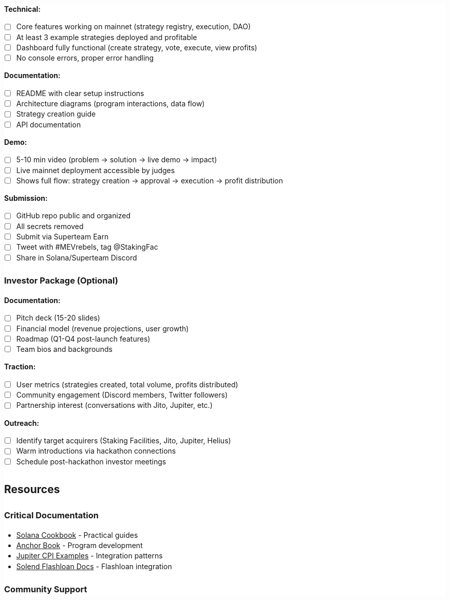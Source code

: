**Technical:**
- [ ] Core features working on mainnet (strategy registry, execution, DAO)
- [ ] At least 3 example strategies deployed and profitable
- [ ] Dashboard fully functional (create strategy, vote, execute, view profits)
- [ ] No console errors, proper error handling

**Documentation:**
- [ ] README with clear setup instructions
- [ ] Architecture diagrams (program interactions, data flow)
- [ ] Strategy creation guide
- [ ] API documentation

**Demo:**
- [ ] 5-10 min video (problem → solution → live demo → impact)
- [ ] Live mainnet deployment accessible by judges
- [ ] Shows full flow: strategy creation → approval → execution → profit distribution

**Submission:**
- [ ] GitHub repo public and organized
- [ ] All secrets removed
- [ ] Submit via Superteam Earn
- [ ] Tweet with #MEVrebels, tag @StakingFac
- [ ] Share in Solana/Superteam Discord

### Investor Package (Optional)

**Documentation:**
- [ ] Pitch deck (15-20 slides)
- [ ] Financial model (revenue projections, user growth)
- [ ] Roadmap (Q1-Q4 post-launch features)
- [ ] Team bios and backgrounds

**Traction:**
- [ ] User metrics (strategies created, total volume, profits distributed)
- [ ] Community engagement (Discord members, Twitter followers)
- [ ] Partnership interest (conversations with Jito, Jupiter, etc.)

**Outreach:**
- [ ] Identify target acquirers (Staking Facilities, Jito, Jupiter, Helius)
- [ ] Warm introductions via hackathon connections
- [ ] Schedule post-hackathon investor meetings

## Resources

### Critical Documentation

- [Solana Cookbook](https://solanacookbook.com/) - Practical guides
- [Anchor Book](https://book.anchor-lang.com/) - Program development
- [Jupiter CPI Examples](https://github.com/jup-ag/jupiter-cpi-example) - Integration patterns
- [Solend Flashloan Docs](https://docs.solend.fi/protocol/developers/flashloan) - Flashloan integration

### Community Support
